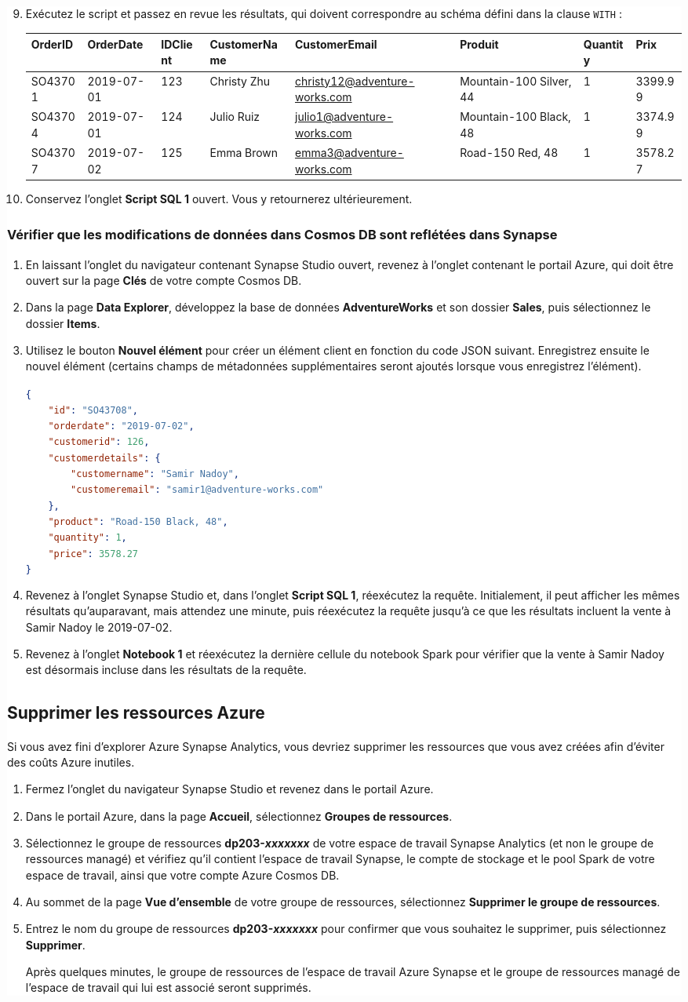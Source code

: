 9. Exécutez le script et passez en revue les résultats, qui doivent correspondre au schéma défini dans la clause `WITH` :

    | OrderID | OrderDate | IDClient | CustomerName | CustomerEmail | Produit | Quantity | Prix |
    | -- | -- | -- | -- | -- | -- | -- | -- |
    | SO43701 | 2019-07-01 | 123 | Christy Zhu | christy12@adventure-works.com | Mountain-100 Silver, 44 | 1 | 3399.99 |
    | SO43704 | 2019-07-01 | 124 | Julio Ruiz | julio1@adventure-works.com | Mountain-100 Black, 48 | 1 | 3374.99 |
    | SO43707 | 2019-07-02 | 125 | Emma Brown | emma3@adventure-works.com | Road-150 Red, 48 | 1 | 3578.27 |

10. Conservez l’onglet **Script SQL 1** ouvert. Vous y retournerez ultérieurement.

### Vérifier que les modifications de données dans Cosmos DB sont reflétées dans Synapse 

1. En laissant l’onglet du navigateur contenant Synapse Studio ouvert, revenez à l’onglet contenant le portail Azure, qui doit être ouvert sur la page **Clés** de votre compte Cosmos DB.
2. Dans la page **Data Explorer**, développez la base de données **AdventureWorks** et son dossier **Sales**, puis sélectionnez le dossier **Items**.
3. Utilisez le bouton **Nouvel élément** pour créer un élément client en fonction du code JSON suivant. Enregistrez ensuite le nouvel élément (certains champs de métadonnées supplémentaires seront ajoutés lorsque vous enregistrez l’élément).

    ```json
    {
        "id": "SO43708",
        "orderdate": "2019-07-02",
        "customerid": 126,
        "customerdetails": {
            "customername": "Samir Nadoy",
            "customeremail": "samir1@adventure-works.com"
        },
        "product": "Road-150 Black, 48",
        "quantity": 1,
        "price": 3578.27
    }
    ```

4. Revenez à l’onglet Synapse Studio et, dans l’onglet **Script SQL 1**, réexécutez la requête. Initialement, il peut afficher les mêmes résultats qu’auparavant, mais attendez une minute, puis réexécutez la requête jusqu’à ce que les résultats incluent la vente à Samir Nadoy le 2019-07-02.
5. Revenez à l’onglet **Notebook 1** et réexécutez la dernière cellule du notebook Spark pour vérifier que la vente à Samir Nadoy est désormais incluse dans les résultats de la requête.

## Supprimer les ressources Azure

Si vous avez fini d’explorer Azure Synapse Analytics, vous devriez supprimer les ressources que vous avez créées afin d’éviter des coûts Azure inutiles.

1. Fermez l’onglet du navigateur Synapse Studio et revenez dans le portail Azure.
2. Dans le portail Azure, dans la page **Accueil**, sélectionnez **Groupes de ressources**.
3. Sélectionnez le groupe de ressources **dp203-*xxxxxxx*** de votre espace de travail Synapse Analytics (et non le groupe de ressources managé) et vérifiez qu’il contient l’espace de travail Synapse, le compte de stockage et le pool Spark de votre espace de travail, ainsi que votre compte Azure Cosmos DB.
4. Au sommet de la page **Vue d’ensemble** de votre groupe de ressources, sélectionnez **Supprimer le groupe de ressources**.
5. Entrez le nom du groupe de ressources **dp203-*xxxxxxx*** pour confirmer que vous souhaitez le supprimer, puis sélectionnez **Supprimer**.

    Après quelques minutes, le groupe de ressources de l’espace de travail Azure Synapse et le groupe de ressources managé de l’espace de travail qui lui est associé seront supprimés.
